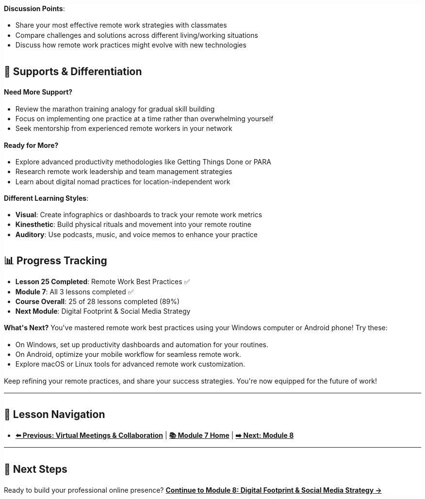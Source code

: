 **Discussion Points**:
- Share your most effective remote work strategies with classmates
- Compare challenges and solutions across different living/working situations
- Discuss how remote work practices might evolve with new technologies

## 🌱 Supports & Differentiation
**Need More Support?**
- Review the marathon training analogy for gradual skill building
- Focus on implementing one practice at a time rather than overwhelming yourself
- Seek mentorship from experienced remote workers in your network

**Ready for More?**
- Explore advanced productivity methodologies like Getting Things Done or PARA
- Research remote work leadership and team management strategies
- Learn about digital nomad practices for location-independent work

**Different Learning Styles**:
- **Visual**: Create infographics or dashboards to track your remote work metrics
- **Kinesthetic**: Build physical rituals and movement into your remote routine
- **Auditory**: Use podcasts, music, and voice memos to enhance your practice

## 📊 Progress Tracking
- **Lesson 25 Completed**: Remote Work Best Practices ✅
- **Module 7**: All 3 lessons completed ✅
- **Course Overall**: 25 of 28 lessons completed (89%)
- **Next Module**: Digital Footprint & Social Media Strategy

**What's Next?**
You've mastered remote work best practices using your Windows computer or Android phone! Try these:  
- On Windows, set up productivity dashboards and automation for your routines.  
- On Android, optimize your mobile workflow for seamless remote work.  
- Explore macOS or Linux tools for advanced remote work customization.  

Keep refining your remote practices, and share your success strategies. You're now equipped for the future of work!

---

## 🧭 **Lesson Navigation**
- **[⬅️ Previous: Virtual Meetings & Collaboration](virtual_meetings_collaboration.md)** | **[📚 Module 7 Home](index.md)** | **[➡️ Next: Module 8](../08_digital_footprint/index.md)**

---

## 🎯 **Next Steps**
Ready to build your professional online presence? **[Continue to Module 8: Digital Footprint & Social Media Strategy →](../08_digital_footprint/index.md)**
